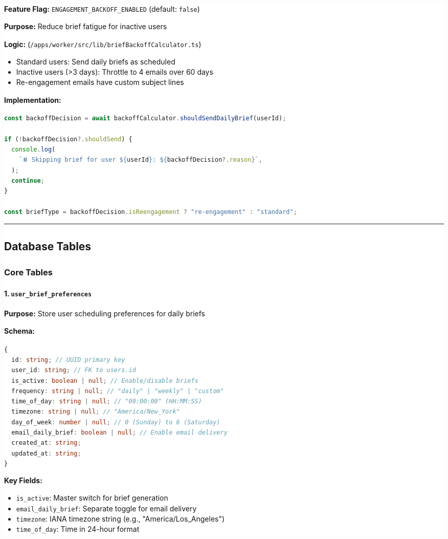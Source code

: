 **Feature Flag:** `ENGAGEMENT_BACKOFF_ENABLED` (default: `false`)

**Purpose:** Reduce brief fatigue for inactive users

**Logic:** (`/apps/worker/src/lib/briefBackoffCalculator.ts`)

- Standard users: Send daily briefs as scheduled
- Inactive users (>3 days): Throttle to 4 emails over 60 days
- Re-engagement emails have custom subject lines

**Implementation:**

```typescript
const backoffDecision = await backoffCalculator.shouldSendDailyBrief(userId);

if (!backoffDecision?.shouldSend) {
  console.log(
    `⏸️ Skipping brief for user ${userId}: ${backoffDecision?.reason}`,
  );
  continue;
}

const briefType = backoffDecision.isReengagement ? "re-engagement" : "standard";
```

---

## Database Tables

### Core Tables

#### 1. **`user_brief_preferences`**

**Purpose:** Store user scheduling preferences for daily briefs

**Schema:**

```typescript
{
  id: string; // UUID primary key
  user_id: string; // FK to users.id
  is_active: boolean | null; // Enable/disable briefs
  frequency: string | null; // "daily" | "weekly" | "custom"
  time_of_day: string | null; // "09:00:00" (HH:MM:SS)
  timezone: string | null; // "America/New_York"
  day_of_week: number | null; // 0 (Sunday) to 6 (Saturday)
  email_daily_brief: boolean | null; // Enable email delivery
  created_at: string;
  updated_at: string;
}
```

**Key Fields:**

- `is_active`: Master switch for brief generation
- `email_daily_brief`: Separate toggle for email delivery
- `timezone`: IANA timezone string (e.g., "America/Los_Angeles")
- `time_of_day`: Time in 24-hour format
